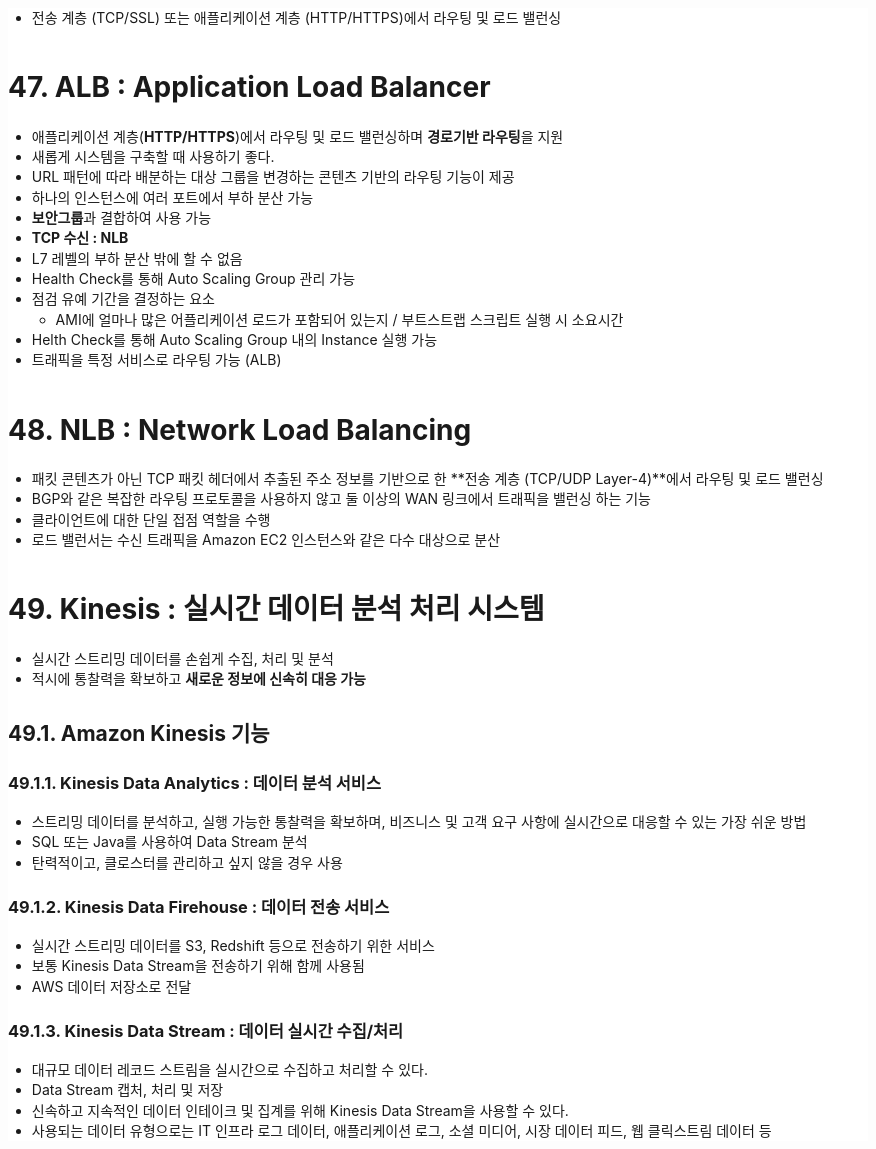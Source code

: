 -   전송 계층 (TCP/SSL) 또는 애플리케이션 계층 (HTTP/HTTPS)에서 라우팅 및 로드 밸런싱

# 47. ALB : Application Load Balancer


-   애플리케이션 계층(**HTTP/HTTPS**)에서 라우팅 및 로드 밸런싱하며 **경로기반 라우팅**을 지원
-   새롭게 시스템을 구축할 때 사용하기 좋다.
-   URL 패턴에 따라 배분하는 대상 그룹을 변경하는 콘텐츠 기반의 라우팅 기능이 제공
-   하나의 인스턴스에 여러 포트에서 부하 분산 가능
-   **보안그룹**과 결합하여 사용 가능
-   **TCP 수신 : NLB**
-   L7 레벨의 부하 분산 밖에 할 수 없음
-   Health Check를 통해 Auto Scaling Group 관리 가능
-   점검 유예 기간을 결정하는 요소
    -   AMI에 얼마나 많은 어플리케이션 로드가 포함되어 있는지 / 부트스트랩 스크립트 실행 시 소요시간
-   Helth Check를 통해 Auto Scaling Group 내의 Instance 실행 가능
-   트래픽을 특정 서비스로 라우팅 가능 (ALB)

# 48. NLB : Network Load Balancing


-   패킷 콘텐츠가 아닌 TCP 패킷 헤더에서 추출된 주소 정보를 기반으로 한 **전송 계층 (TCP/UDP Layer-4)**에서 라우팅 및 로드 밸런싱
-   BGP와 같은 복잡한 라우팅 프로토콜을 사용하지 않고 둘 이상의 WAN 링크에서 트래픽을 밸런싱 하는 기능
-   클라이언트에 대한 단일 접점 역할을 수행
-   로드 밸런서는 수신 트래픽을 Amazon EC2 인스턴스와 같은 다수 대상으로 분산

# 49. Kinesis : 실시간 데이터 분석 처리 시스템


-   실시간 스트리밍 데이터를 손쉽게 수집, 처리 및 분석
-   적시에 통찰력을 확보하고 **새로운 정보에 신속히 대응 가능**

## 49.1. Amazon Kinesis 기능

### 49.1.1. Kinesis Data Analytics : 데이터 분석 서비스

-   스트리밍 데이터를 분석하고, 실행 가능한 통찰력을 확보하며, 비즈니스 및 고객 요구 사항에 실시간으로 대응할 수 있는 가장 쉬운 방법
-   SQL 또는 Java를 사용하여 Data Stream 분석
-   탄력적이고, 클로스터를 관리하고 싶지 않을 경우 사용

### 49.1.2. Kinesis Data Firehouse : 데이터 전송 서비스

-   실시간 스트리밍 데이터를 S3, Redshift 등으로 전송하기 위한 서비스
-   보통 Kinesis Data Stream을 전송하기 위해 함께 사용됨
-   AWS 데이터 저장소로 전달

### 49.1.3. Kinesis Data Stream : 데이터 실시간 수집/처리

-   대규모 데이터 레코드 스트림을 실시간으로 수집하고 처리할 수 있다.
-   Data Stream 캡처, 처리 및 저장
-   신속하고 지속적인 데이터 인테이크 및 집계를 위해 Kinesis Data Stream을 사용할 수 있다.
-   사용되는 데이터 유형으로는 IT 인프라 로그 데이터, 애플리케이션 로그, 소셜 미디어, 시장 데이터 피드, 웹 클릭스트림 데이터 등
